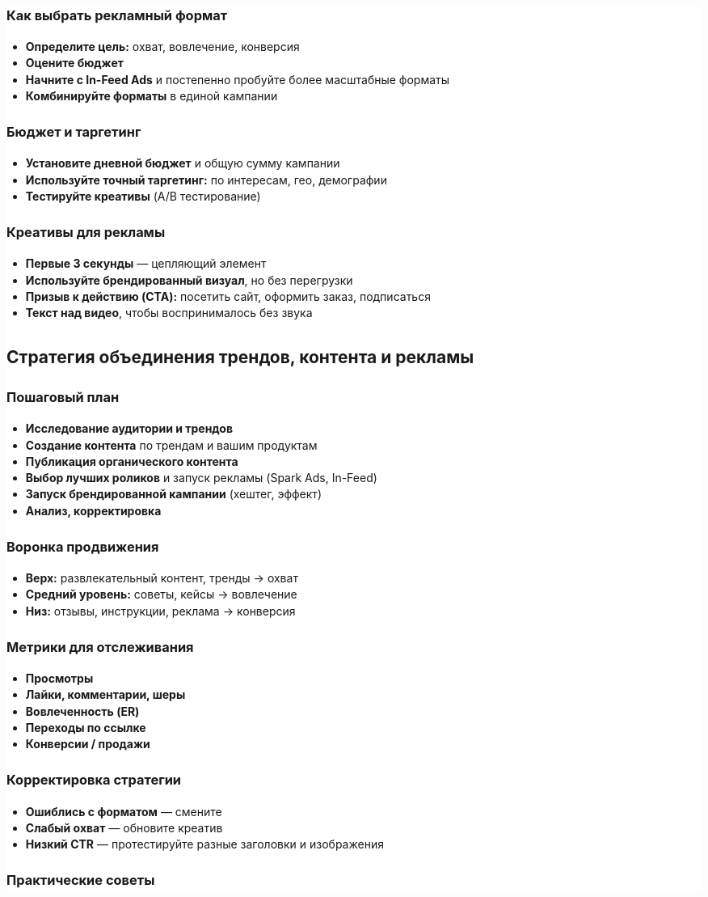 ### **Как выбрать рекламный формат**

- **Определите цель:** охват, вовлечение, конверсия
- **Оцените бюджет**
- **Начните с In-Feed Ads** и постепенно пробуйте более масштабные форматы
- **Комбинируйте форматы** в единой кампании

### **Бюджет и таргетинг**

- **Установите дневной бюджет** и общую сумму кампании
- **Используйте точный таргетинг:** по интересам, гео, демографии
- **Тестируйте креативы** (A/B тестирование)

### **Креативы для рекламы**

- **Первые 3 секунды** — цепляющий элемент
- **Используйте брендированный визуал**, но без перегрузки
- **Призыв к действию (CTA):** посетить сайт, оформить заказ, подписаться
- **Текст над видео**, чтобы воспринималось без звука

## **Стратегия объединения трендов, контента и рекламы**

### **Пошаговый план**

- **Исследование аудитории и трендов**
- **Создание контента** по трендам и вашим продуктам
- **Публикация органического контента**
- **Выбор лучших роликов** и запуск рекламы (Spark Ads, In-Feed)
- **Запуск брендированной кампании** (хештег, эффект)
- **Анализ, корректировка**

### **Воронка продвижения**

- **Верх:** развлекательный контент, тренды → охват
- **Средний уровень:** советы, кейсы → вовлечение
- **Низ:** отзывы, инструкции, реклама → конверсия

### **Метрики для отслеживания**

- **Просмотры**
- **Лайки, комментарии, шеры**
- **Вовлеченность (ER)**
- **Переходы по ссылке**
- **Конверсии / продажи**

### **Корректировка стратегии**

- **Ошиблись с форматом** — смените
- **Слабый охват** — обновите креатив
- **Низкий CTR** — протестируйте разные заголовки и изображения

### **Практические советы**
